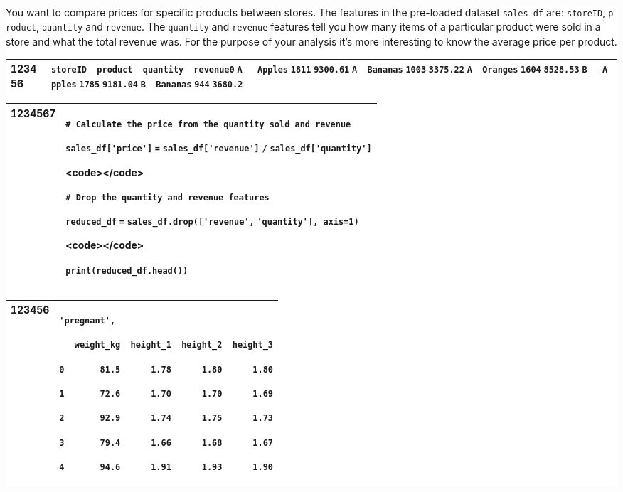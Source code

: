 You want to compare prices for specific products between stores. The features in the pre-loaded dataset `sales_df` are: `storeID`, `product`, `quantity` and `revenue`. The `quantity` and `revenue` features tell you how many items of a particular product were sold in a store and what the total revenue was. For the purpose of your analysis it’s more interesting to know the average price per product.

| 123456 | `storeID  product  quantity  revenue0`       `A   Apples`      `1811`   `9300.61`       `A  Bananas`      `1003`   `3375.22`       `A  Oranges`      `1604`   `8528.53`       `B   Apples`      `1785`   `9181.04`       `B  Bananas`       `944`   `3680.2` |
| :--- | :--- |


<table>
  <thead>
    <tr>
      <th style="text-align:left">1234567</th>
      <th style="text-align:left">
        <p><code># Calculate the price from the quantity sold and revenue</code>
        </p>
        <p><code>sales_df[&apos;price&apos;]</code>  <code>=</code>  <code>sales_df[&apos;revenue&apos;]</code>  <code>/</code>  <code>sales_df[&apos;quantity&apos;]</code>
        </p>
        <p>&lt;code&gt;&lt;/code&gt;</p>
        <p><code># Drop the quantity and revenue features</code>
        </p>
        <p><code>reduced_df</code>  <code>=</code>  <code>sales_df.drop([&apos;revenue&apos;,</code>  <code>&apos;quantity&apos;], axis=1)</code>
        </p>
        <p>&lt;code&gt;&lt;/code&gt;</p>
        <p><code>print(reduced_df.head())</code>
        </p>
      </th>
    </tr>
  </thead>
  <tbody></tbody>
</table>

<table>
  <thead>
    <tr>
      <th style="text-align:left">123456</th>
      <th style="text-align:left">
        <p><code>&apos;pregnant&apos;,<br /></code>
        </p>
        <p><code>   weight_kg  height_1  height_2  height_3<br /></code>
        </p>
        <p><code>0       81.5      1.78      1.80      1.80<br /></code>
        </p>
        <p><code>1       72.6      1.70      1.70      1.69<br /></code>
        </p>
        <p><code>2       92.9      1.74      1.75      1.73<br /></code>
        </p>
        <p><code>3       79.4      1.66      1.68      1.67<br /></code>
        </p>
        <p><code>4       94.6      1.91      1.93      1.90</code>
        </p>
      </th>
    </tr>
  </thead>
  <tbody></tbody>
</table>
